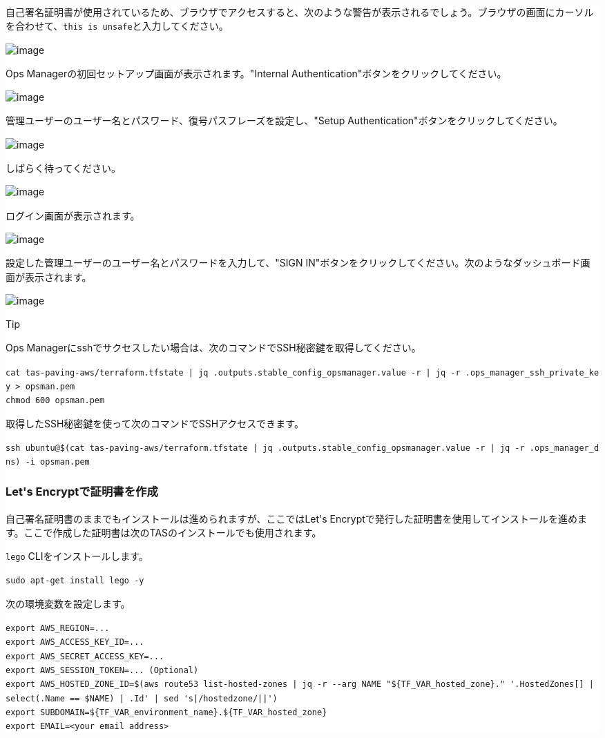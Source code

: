 自己署名証明書が使用されているため、ブラウザでアクセスすると、次のような警告が表示されるでしょう。ブラウザの画面にカーソルを合わせて、`this is unsafe`と入力してください。

<img width="1024" alt="image" src="https://github.com/making/blog.ik.am/assets/106908/07880864-94b8-49c7-9a89-3bc957fd8b3b">

Ops Managerの初回セットアップ画面が表示されます。"Internal Authentication"ボタンをクリックしてください。

<img width="1024" alt="image" src="https://github.com/making/blog.ik.am/assets/106908/508e0163-ac4c-4223-a683-152474953789">

管理ユーザーのユーザー名とパスワード、復号パスフレーズを設定し、"Setup Authentication"ボタンをクリックしてください。

<img width="1024" alt="image" src="https://github.com/making/blog.ik.am/assets/106908/b9e03d7f-7836-4a2b-a9ad-a91ae18e2c61">

しばらく待ってください。

<img width="1024" alt="image" src="https://github.com/making/blog.ik.am/assets/106908/5ff5efc8-6a7e-449a-a489-259b954e2919">

ログイン画面が表示されます。

<img width="1024" alt="image" src="https://github.com/making/blog.ik.am/assets/106908/40bb94f4-aaec-427e-9e76-1ae7e05abc41">

設定した管理ユーザーのユーザー名とパスワードを入力して、"SIGN IN"ボタンをクリックしてください。次のようなダッシュボード画面が表示されます。

<img width="1024" alt="image" src="https://github.com/making/blog.ik.am/assets/106908/1cedd2f8-44d2-409e-93ae-6bbd51117ac3">


> [!TIP] 
> Ops Managerにsshでサクセスしたい場合は、次のコマンドでSSH秘密鍵を取得してください。
> ```
> cat tas-paving-aws/terraform.tfstate | jq .outputs.stable_config_opsmanager.value -r | jq -r .ops_manager_ssh_private_key > opsman.pem
> chmod 600 opsman.pem
> ```
> 
> 取得したSSH秘密鍵を使って次のコマンドでSSHアクセスできます。
> 
> ```
> ssh ubuntu@$(cat tas-paving-aws/terraform.tfstate | jq .outputs.stable_config_opsmanager.value -r | jq -r .ops_manager_dns) -i opsman.pem
> ```


### Let's Encryptで証明書を作成

自己署名証明書のままでもインストールは進められますが、ここではLet's Encryptで発行した証明書を使用してインストールを進めます。ここで作成した証明書は次のTASのインストールでも使用されます。

`lego` CLIをインストールします。

```
sudo apt-get install lego -y
```

次の環境変数を設定します。

```
export AWS_REGION=...
export AWS_ACCESS_KEY_ID=...
export AWS_SECRET_ACCESS_KEY=...
export AWS_SESSION_TOKEN=... (Optional)
export AWS_HOSTED_ZONE_ID=$(aws route53 list-hosted-zones | jq -r --arg NAME "${TF_VAR_hosted_zone}." '.HostedZones[] | select(.Name == $NAME) | .Id' | sed 's|/hostedzone/||')
export SUBDOMAIN=${TF_VAR_environment_name}.${TF_VAR_hosted_zone}
export EMAIL=<your email address>
```

